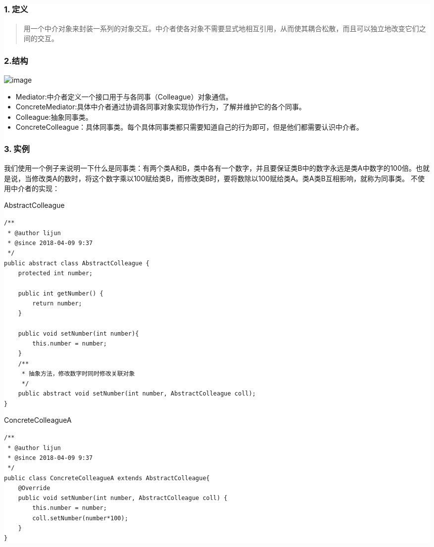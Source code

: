 ### 1. 定义  
> 用一个中介对象来封装一系列的对象交互。中介者使各对象不需要显式地相互引用，从而使其耦合松散，而且可以独立地改变它们之间的交互。
### 2.结构  
![image](https://note.youdao.com/yws/public/resource/1e7c6f702c833e86bab289ce26ff8b8e/xmlnote/865766DBE8FC4BE9A9F1059B26453FB9/14369)

- Mediator:中介者定义一个接口用于与各同事（Colleague）对象通信。
- ConcreteMediator:具体中介者通过协调各同事对象实现协作行为，了解并维护它的各个同事。
- Colleague:抽象同事类。
- ConcreteColleague：具体同事类。每个具体同事类都只需要知道自己的行为即可，但是他们都需要认识中介者。


### 3. 实例 
我们使用一个例子来说明一下什么是同事类：有两个类A和B，类中各有一个数字，并且要保证类B中的数字永远是类A中数字的100倍。也就是说，当修改类A的数时，将这个数字乘以100赋给类B，而修改类B时，要将数除以100赋给类A。类A类B互相影响，就称为同事类。
不使用中介者的实现：

AbstractColleague
```
/**
 * @author lijun
 * @since 2018-04-09 9:37
 */
public abstract class AbstractColleague {
    protected int number;    
    
    public int getNumber() {    
        return number;    
    }    
    
    public void setNumber(int number){    
        this.number = number;    
    }
    /**
     * 抽象方法，修改数字时同时修改关联对象
     */
    public abstract void setNumber(int number, AbstractColleague coll);
}    
```


ConcreteColleagueA

```
/**
 * @author lijun
 * @since 2018-04-09 9:37
 */
public class ConcreteColleagueA extends AbstractColleague{
    @Override
    public void setNumber(int number, AbstractColleague coll) {
        this.number = number;    
        coll.setNumber(number*100);    
    }    
}    
```
